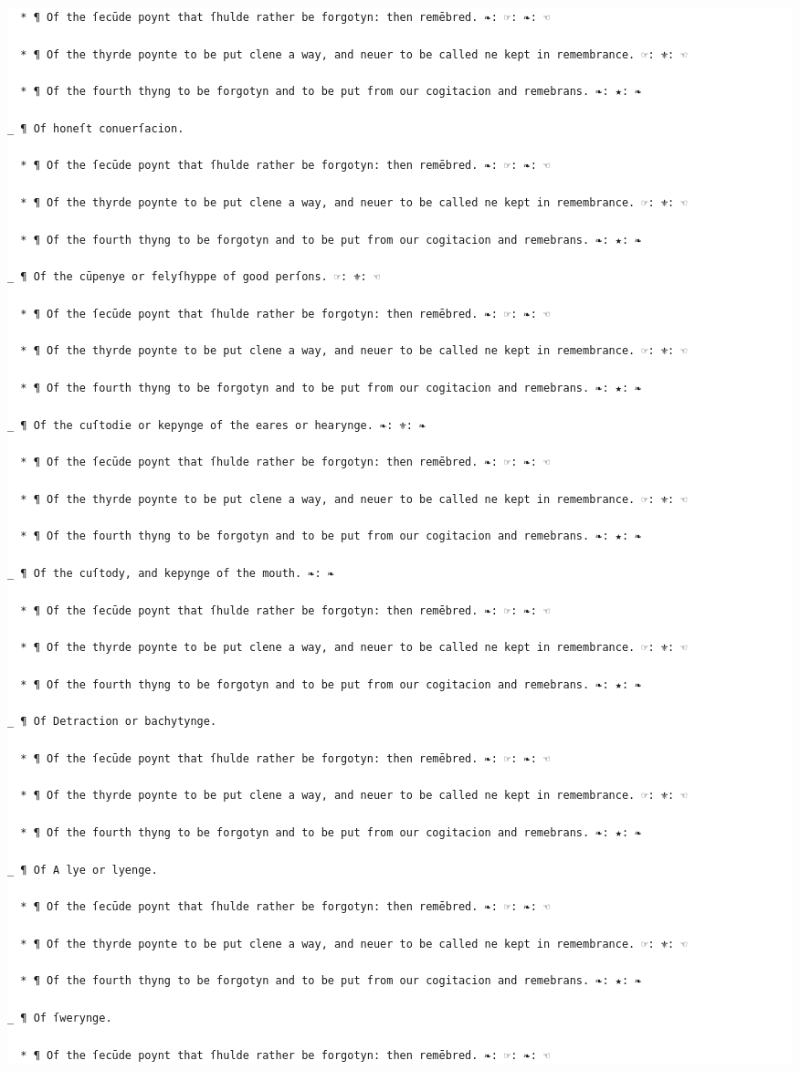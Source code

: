       * ¶ Of the ſecūde poynt that ſhulde rather be forgotyn: then remēbred. ❧: ☞: ❧: ☜

      * ¶ Of the thyrde poynte to be put clene a way, and neuer to be called ne kept in remembrance. ☞: ⚜: ☜

      * ¶ Of the fourth thyng to be forgotyn and to be put from our cogitacion and remebrans. ❧: ★: ❧

    _ ¶ Of honeſt conuerſacion.

      * ¶ Of the ſecūde poynt that ſhulde rather be forgotyn: then remēbred. ❧: ☞: ❧: ☜

      * ¶ Of the thyrde poynte to be put clene a way, and neuer to be called ne kept in remembrance. ☞: ⚜: ☜

      * ¶ Of the fourth thyng to be forgotyn and to be put from our cogitacion and remebrans. ❧: ★: ❧

    _ ¶ Of the cūpenye or felyſhyppe of good perſons. ☞: ⚜: ☜

      * ¶ Of the ſecūde poynt that ſhulde rather be forgotyn: then remēbred. ❧: ☞: ❧: ☜

      * ¶ Of the thyrde poynte to be put clene a way, and neuer to be called ne kept in remembrance. ☞: ⚜: ☜

      * ¶ Of the fourth thyng to be forgotyn and to be put from our cogitacion and remebrans. ❧: ★: ❧

    _ ¶ Of the cuſtodie or kepynge of the eares or hearynge. ❧: ⚜: ❧

      * ¶ Of the ſecūde poynt that ſhulde rather be forgotyn: then remēbred. ❧: ☞: ❧: ☜

      * ¶ Of the thyrde poynte to be put clene a way, and neuer to be called ne kept in remembrance. ☞: ⚜: ☜

      * ¶ Of the fourth thyng to be forgotyn and to be put from our cogitacion and remebrans. ❧: ★: ❧

    _ ¶ Of the cuſtody, and kepynge of the mouth. ❧: ❧

      * ¶ Of the ſecūde poynt that ſhulde rather be forgotyn: then remēbred. ❧: ☞: ❧: ☜

      * ¶ Of the thyrde poynte to be put clene a way, and neuer to be called ne kept in remembrance. ☞: ⚜: ☜

      * ¶ Of the fourth thyng to be forgotyn and to be put from our cogitacion and remebrans. ❧: ★: ❧

    _ ¶ Of Detraction or bachytynge.

      * ¶ Of the ſecūde poynt that ſhulde rather be forgotyn: then remēbred. ❧: ☞: ❧: ☜

      * ¶ Of the thyrde poynte to be put clene a way, and neuer to be called ne kept in remembrance. ☞: ⚜: ☜

      * ¶ Of the fourth thyng to be forgotyn and to be put from our cogitacion and remebrans. ❧: ★: ❧

    _ ¶ Of A lye or lyenge.

      * ¶ Of the ſecūde poynt that ſhulde rather be forgotyn: then remēbred. ❧: ☞: ❧: ☜

      * ¶ Of the thyrde poynte to be put clene a way, and neuer to be called ne kept in remembrance. ☞: ⚜: ☜

      * ¶ Of the fourth thyng to be forgotyn and to be put from our cogitacion and remebrans. ❧: ★: ❧

    _ ¶ Of ſwerynge.

      * ¶ Of the ſecūde poynt that ſhulde rather be forgotyn: then remēbred. ❧: ☞: ❧: ☜
